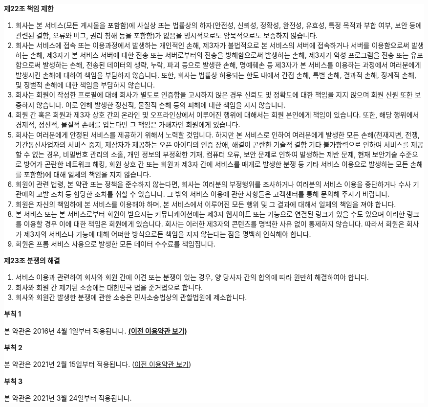 **제22조 책임 제한**

1. 회사는 본 서비스(모든 게시물을 포함함)에 사실상 또는 법률상의 하자(안전성, 신뢰성, 정확성, 완전성, 유효성, 특정 목적과 부합 여부, 보안 등에 관련된 결함, 오류와 버그, 권리 침해 등을 포함함)가 없음을 명시적으로도 암묵적으로도 보증하지 않습니다.
2. 회사는 서비스에 접속 또는 이용과정에서 발생하는 개인적인 손해, 제3자가 불법적으로 본 서비스의 서버에 접속하거나 서버를 이용함으로써 발생하는 손해, 제3자가 본 서비스 서버에 대한 전송 또는 서버로부터의 전송을 방해함으로써 발생하는 손해, 제3자가 악성 프로그램을 전송 또는 유포함으로써 발생하는 손해, 전송된 데이터의 생략, 누락, 파괴 등으로 발생한 손해, 명예훼손 등 제3자가 본 서비스를 이용하는 과정에서 여러분에게 발생시킨 손해에 대하여 책임을 부담하지 않습니다. 또한, 회사는 법률상 허용되는 한도 내에서 간접 손해, 특별 손해, 결과적 손해, 징계적 손해, 및 징벌적 손해에 대한 책임을 부담하지 않습니다.
3. 회사는 회원이 작성한 프로필에 대해 회사가 별도로 인증함을 고시하지 않은 경우 신뢰도 및 정확도에 대한 책임을 지지 않으며 회원 신원 또한 보증하지 않습니다. 이로 인해 발생한 정신적, 물질적 손해 등의 피해에 대한 책임을 지지 않습니다.
4. 회원 간 혹은 회원과 제3자 상호 간의 온라인 및 오프라인상에서 이루어진 행위에 대해서는 회원 본인에게 책임이 있습니다. 또한, 해당 행위에서 경제적, 정신적, 물질적 손해를 입는다면 그 책임은 가해자인 회원에게 있습니다.
5. 회사는 여러분에게 안정된 서비스를 제공하기 위해서 노력할 것입니다. 하지만 본 서비스로 인하여 여러분에게 발생한 모든 손해(천재지변, 전쟁, 기간통신사업자의 서비스 중지, 제삼자가 제공하는 오픈 아이디의 인증 장애, 해결이 곤란한 기술적 결함 기타 불가항력으로 인하여 서비스를 제공할 수 없는 경우, 비밀번호 관리의 소홀, 개인 정보의 부정확한 기재, 컴퓨터 오류, 보안 문제로 인하여 발생하는 제반 문제, 현재 보안기술 수준으로 방어가 곤란한 네트워크 해킹, 회원 상호 간 또는 회원과 제3자 간에 서비스를 매개로 발생한 분쟁 등 기타 서비스 이용으로 발생하는 모든 손해를 포함함)에 대해 일체의 책임을 지지 않습니다.
6. 회원이 관련 법령, 본 약관 또는 정책을 준수하지 않는다면, 회사는 여러분의 부정행위를 조사하거나 여러분의 서비스 이용을 중단하거나 수사 기관에의 고발 조치 등 합당한 조치를 취할 수 있습니다. 그 밖의 서비스 이용에 관한 사항들은 고객센터를 통해 문의해 주시기 바랍니다.
7. 회원은 자신의 책임하에 본 서비스를 이용해야 하며, 본 서비스에서 이루어진 모든 행위 및 그 결과에 대해서 일체의 책임을 져야 합니다.
8. 본 서비스 또는 본 서비스로부터 회원이 받으시는 커뮤니케이션에는 제3자 웹사이트 또는 기능으로 연결된 링크가 있을 수도 있으며 이러한 링크를 이용할 경우 이에 대한 책임은 회원에게 있습니다. 회사는 이러한 제3자의 콘텐츠를 명백한 사유 없이 통제하지 않습니다. 따라서 회원은 회사가 제3자의 서비스나 기능에 대해 어떠한 방식으로든 책임을 지지 않는다는 점을 명백히 인식해야 합니다.
9. 회원은 프롬 서비스 사용으로 발생한 모든 데이터 수수료를 책임집니다.

**제23조 분쟁의 해결**

1. 서비스 이용과 관련하여 회사와 회원 간에 이견 또는 분쟁이 있는 경우, 양 당사자 간의 합의에 따라 원만히 해결하여야 합니다.
2. 회사와 회원 간 제기된 소송에는 대한민국 법을 준거법으로 합니다.
3. 회사와 회원간 발생한 분쟁에 관한 소송은 민사소송법상의 관할법원에 제소합니다.

**부칙 1**

본 약관은 2016년 4월 1일부터 적용됩니다. **[(이전 이용약관 보기)](https://www.notion.so/GLAM-2016-04-01-2021-02-14-0733520243204bcfadb893252ea23230)**

**부칙 2**

본 약관은 2021년 2월 15일부터 적용됩니다. ([이전 이용약관 보기](https://www.notion.so/GLAM-2021-02-15-2021-03-23-1fe2e05462294c55a6d7460e29d84569))

**부칙 3**

본 약관은 2021년 3월 24일부터 적용됩니다.